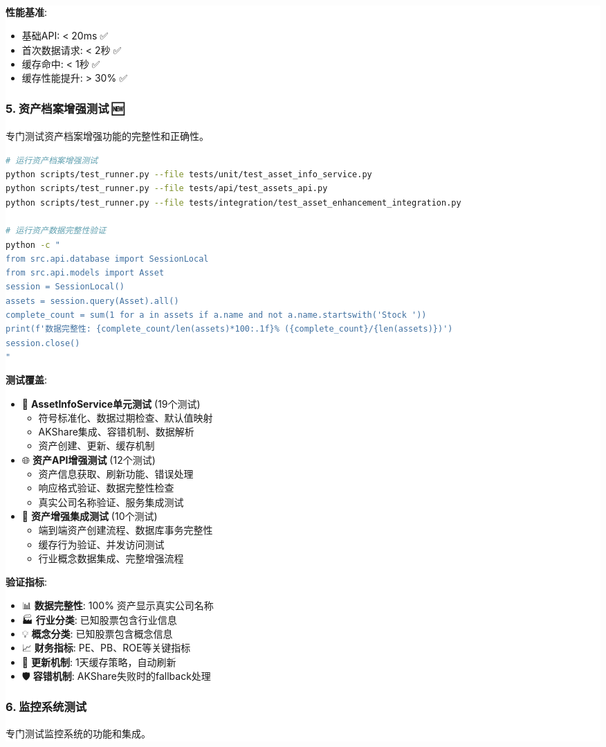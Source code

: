 **性能基准**:
- 基础API: < 20ms ✅
- 首次数据请求: < 2秒 ✅
- 缓存命中: < 1秒 ✅
- 缓存性能提升: > 30% ✅

### 5. 资产档案增强测试 🆕

专门测试资产档案增强功能的完整性和正确性。

```bash
# 运行资产档案增强测试
python scripts/test_runner.py --file tests/unit/test_asset_info_service.py
python scripts/test_runner.py --file tests/api/test_assets_api.py
python scripts/test_runner.py --file tests/integration/test_asset_enhancement_integration.py

# 运行资产数据完整性验证
python -c "
from src.api.database import SessionLocal
from src.api.models import Asset
session = SessionLocal()
assets = session.query(Asset).all()
complete_count = sum(1 for a in assets if a.name and not a.name.startswith('Stock '))
print(f'数据完整性: {complete_count/len(assets)*100:.1f}% ({complete_count}/{len(assets)})')
session.close()
"
```

**测试覆盖**:
- 🏢 **AssetInfoService单元测试** (19个测试)
  - 符号标准化、数据过期检查、默认值映射
  - AKShare集成、容错机制、数据解析
  - 资产创建、更新、缓存机制
- 🌐 **资产API增强测试** (12个测试)
  - 资产信息获取、刷新功能、错误处理
  - 响应格式验证、数据完整性检查
  - 真实公司名称验证、服务集成测试
- 🔗 **资产增强集成测试** (10个测试)
  - 端到端资产创建流程、数据库事务完整性
  - 缓存行为验证、并发访问测试
  - 行业概念数据集成、完整增强流程

**验证指标**:
- 📊 **数据完整性**: 100% 资产显示真实公司名称
- 🏭 **行业分类**: 已知股票包含行业信息
- 💡 **概念分类**: 已知股票包含概念信息
- 📈 **财务指标**: PE、PB、ROE等关键指标
- 🔄 **更新机制**: 1天缓存策略，自动刷新
- 🛡️ **容错机制**: AKShare失败时的fallback处理

### 6. 监控系统测试

专门测试监控系统的功能和集成。
